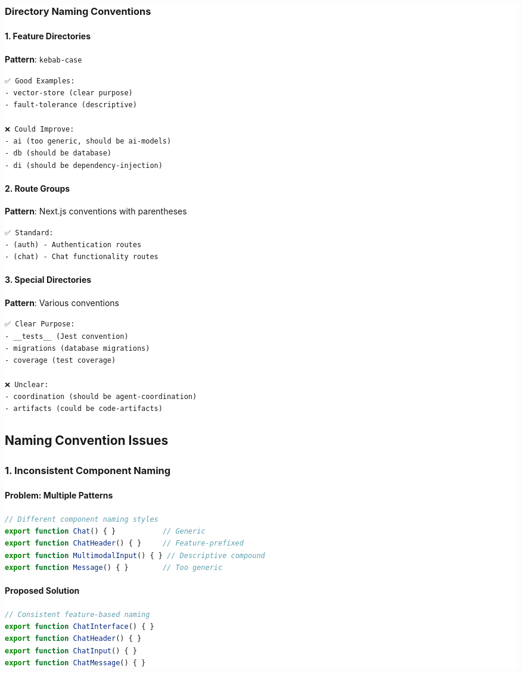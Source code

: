 ### Directory Naming Conventions

#### 1. Feature Directories
**Pattern**: `kebab-case`
```
✅ Good Examples:
- vector-store (clear purpose)
- fault-tolerance (descriptive)

❌ Could Improve:
- ai (too generic, should be ai-models)
- db (should be database)
- di (should be dependency-injection)
```

#### 2. Route Groups
**Pattern**: Next.js conventions with parentheses
```
✅ Standard:
- (auth) - Authentication routes
- (chat) - Chat functionality routes
```

#### 3. Special Directories
**Pattern**: Various conventions
```
✅ Clear Purpose:
- __tests__ (Jest convention)
- migrations (database migrations)
- coverage (test coverage)

❌ Unclear:
- coordination (should be agent-coordination)
- artifacts (could be code-artifacts)
```

## Naming Convention Issues

### 1. Inconsistent Component Naming

#### Problem: Multiple Patterns
```typescript
// Different component naming styles
export function Chat() { }           // Generic
export function ChatHeader() { }     // Feature-prefixed
export function MultimodalInput() { } // Descriptive compound
export function Message() { }        // Too generic
```

#### Proposed Solution
```typescript
// Consistent feature-based naming
export function ChatInterface() { }
export function ChatHeader() { }
export function ChatInput() { }
export function ChatMessage() { }
```
